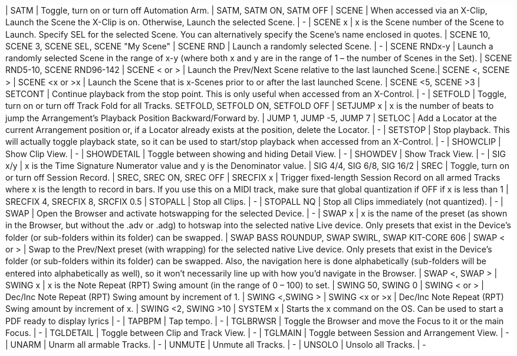 | SATM | Toggle, turn on or turn off Automation Arm. | SATM, SATM ON, SATM OFF
| SCENE | When accessed via an X-Clip, Launch the Scene the X-Clip is on. Otherwise, Launch the selected Scene. | -
| SCENE x | x is the Scene number of the Scene to Launch. Specify SEL for the selected Scene. You can alternatively specify the Scene’s name enclosed in quotes. | SCENE 10, SCENE 3, SCENE SEL, SCENE "My Scene"
| SCENE RND | Launch a randomly selected Scene. | -
| SCENE RNDx-y | Launch a randomly selected Scene in the range of x-y (where both x and y are in the range of 1 – the number of Scenes in the Set). | SCENE RND5-10, SCENE RND96-142
| SCENE < or > | Launch the Prev/Next Scene relative to the last launched Scene.| SCENE <, SCENE >
| SCENE &lt;x or >x | Launch the Scene that is x-Scenes prior to or after the last launched Scene. | SCENE <5, SCENE >3
| SETCONT | Continue playback from the stop point. This is only useful when accessed from an X-Control. | -
| SETFOLD | Toggle, turn on or turn off Track Fold for all Tracks. SETFOLD, SETFOLD ON, SETFOLD OFF
| SETJUMP x | x is the number of beats to jump the Arrangement’s Playback Position Backward/Forward by. | JUMP 1, JUMP -5, JUMP 7
| SETLOC | Add a Locator at the current Arrangement position or, if a Locator already exists at the position, delete the Locator. | -
| SETSTOP | Stop playback. This will actually toggle playback state, so it can be used to start/stop playback when accessed from an X-Control. | - 
| SHOWCLIP | Show Clip View. | -
| SHOWDETAIL | Toggle between showing and hiding Detail View. | -
| SHOWDEV | Show Track View. | -
| SIG x/y | x is the Time Signature Numerator value and y is the Denominator value. | SIG 4/4, SIG 6/8, SIG 16/2
| SREC | Toggle, turn on or turn off Session Record. | SREC, SREC ON, SREC OFF
| SRECFIX x | Trigger fixed-length Session Record on all armed Tracks where x is the length to record in bars. If you use this on a MIDI track, make sure that global quantization if OFF if x is less than 1 | SRECFIX 4, SRECFIX 8, SRCFIX 0.5
| STOPALL | Stop all Clips. | -
| STOPALL NQ | Stop all Clips immediately (not quantized). | -
| SWAP | Open the Browser and activate hotswapping for the selected Device. | -
| SWAP x | x is the name of the preset (as shown in the Browser, but without the .adv or .adg) to hotswap into the selected native Live device. Only presets that exist in the Device’s folder (or sub-folders within its folder) can be swapped. | SWAP BASS ROUNDUP, SWAP SWIRL, SWAP KIT-CORE 606
| SWAP < or > | Swap to the Prev/Next preset (with wrapping) for the selected native Live device. Only presets that exist in the Device’s folder (or sub-folders within its folder) can be swapped. Also, the navigation here is done alphabetically (sub-folders will be entered into alphabetically as well), so it won’t necessarily line up with how you’d navigate in the Browser. | SWAP <, SWAP >
| SWING x | x is the Note Repeat (RPT) Swing amount (in the range of 0 – 100) to set. | SWING 50, SWING 0
| SWING < or > | Dec/Inc Note Repeat (RPT) Swing amount by increment of 1. | SWING <,SWING >
| SWING &lt;x or >x | Dec/Inc Note Repeat (RPT) Swing amount by increment of x. | SWING <2, SWING >10
| SYSTEM x | Starts the x command on the OS. Can be used to start a PDF ready to display lyrics | -
| TAPBPM | Tap tempo. | -
| TGLBRWSR | Toggle the Browser and move the Focus to it or the main Focus. | -
| TGLDETAIL | Toggle between Clip and Track View. | -
| TGLMAIN | Toggle between Session and Arrangement View. | -
| UNARM | Unarm all armable Tracks. | -
| UNMUTE | Unmute all Tracks. | -
| UNSOLO | Unsolo all Tracks. | -
